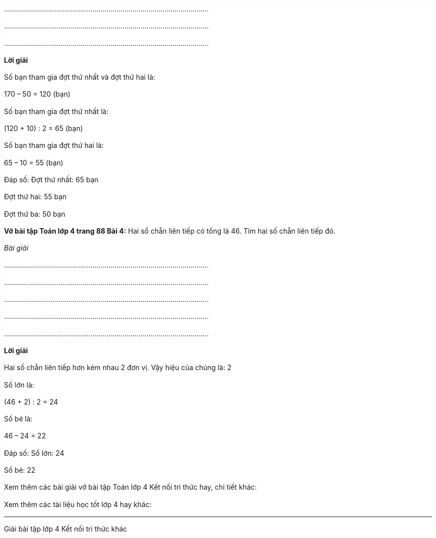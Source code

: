 …………………………………………………………………………………………

…………………………………………………………………………………………

…………………………………………………………………………………………

**Lời giải**

Số bạn tham gia đợt thứ nhất và đợt thứ hai là:

170 – 50 = 120 (bạn)

Số bạn tham gia đợt thứ nhất là:

(120 + 10) : 2 = 65 (bạn)

Số bạn tham gia đợt thứ hai là:

65 – 10 = 55 (bạn)

Đáp số: Đợt thứ nhất: 65 bạn

Đợt thứ hai: 55 bạn

Đợt thứ ba: 50 bạn

**Vở bài tập Toán lớp 4 trang 88 Bài 4:** Hai số chẵn liên tiếp có tổng là 46. Tìm hai số chẵn liên tiếp đó.

_Bài giải_

…………………………………………………………………………………………

…………………………………………………………………………………………

…………………………………………………………………………………………

…………………………………………………………………………………………

…………………………………………………………………………………………

**Lời giải**

Hai số chẵn liên tiếp hơn kém nhau 2 đơn vị. Vậy hiệu của chúng là: 2

Số lớn là:

(46 + 2) : 2 = 24

Số bé là:

46 – 24 = 22

Đáp số: Số lớn: 24

Số bé: 22

Xem thêm các bài giải vở bài tập Toán lớp 4 Kết nối tri thức hay, chi tiết khác:

Xem thêm các tài liệu học tốt lớp 4 hay khác:

* * *

Giải bài tập lớp 4 Kết nối tri thức khác
